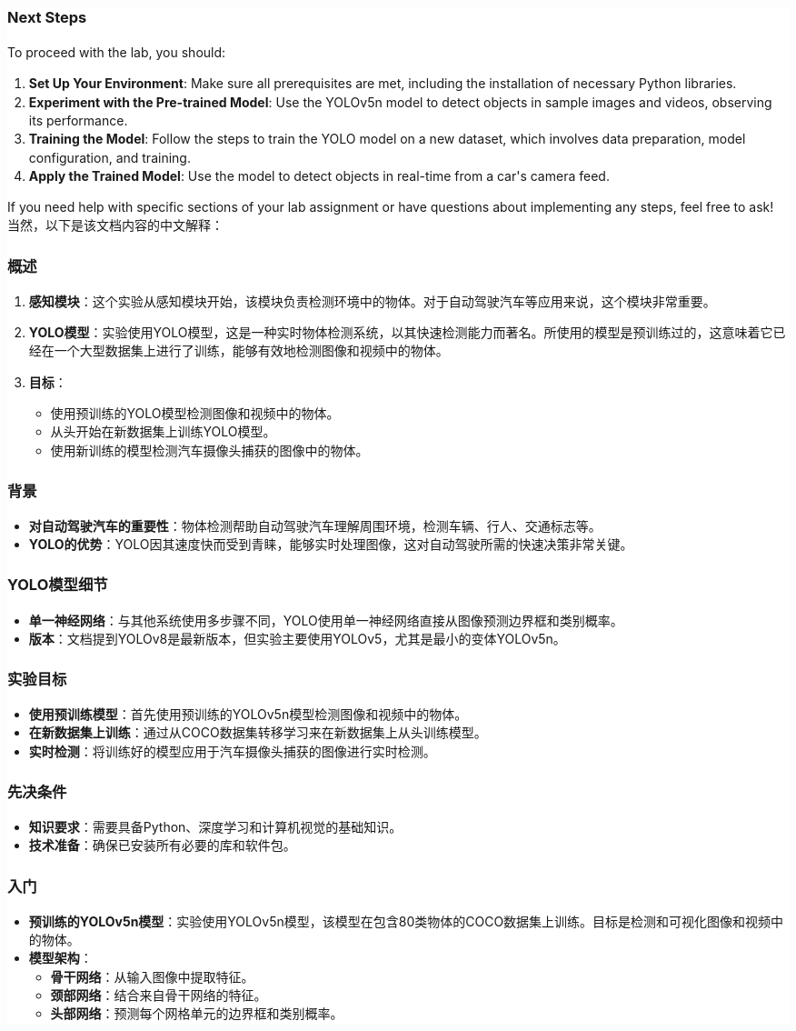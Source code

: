 ### Next Steps

To proceed with the lab, you should:

1. **Set Up Your Environment**: Make sure all prerequisites are met, including the installation of necessary Python libraries.
2. **Experiment with the Pre-trained Model**: Use the YOLOv5n model to detect objects in sample images and videos, observing its performance.
3. **Training the Model**: Follow the steps to train the YOLO model on a new dataset, which involves data preparation, model configuration, and training.
4. **Apply the Trained Model**: Use the model to detect objects in real-time from a car's camera feed.

If you need help with specific sections of your lab assignment or have questions about implementing any steps, feel free to ask!
当然，以下是该文档内容的中文解释：

### 概述

1. **感知模块**：这个实验从感知模块开始，该模块负责检测环境中的物体。对于自动驾驶汽车等应用来说，这个模块非常重要。

2. **YOLO模型**：实验使用YOLO模型，这是一种实时物体检测系统，以其快速检测能力而著名。所使用的模型是预训练过的，这意味着它已经在一个大型数据集上进行了训练，能够有效地检测图像和视频中的物体。

3. **目标**：
   - 使用预训练的YOLO模型检测图像和视频中的物体。
   - 从头开始在新数据集上训练YOLO模型。
   - 使用新训练的模型检测汽车摄像头捕获的图像中的物体。

### 背景

- **对自动驾驶汽车的重要性**：物体检测帮助自动驾驶汽车理解周围环境，检测车辆、行人、交通标志等。
- **YOLO的优势**：YOLO因其速度快而受到青睐，能够实时处理图像，这对自动驾驶所需的快速决策非常关键。

### YOLO模型细节

- **单一神经网络**：与其他系统使用多步骤不同，YOLO使用单一神经网络直接从图像预测边界框和类别概率。
- **版本**：文档提到YOLOv8是最新版本，但实验主要使用YOLOv5，尤其是最小的变体YOLOv5n。

### 实验目标

- **使用预训练模型**：首先使用预训练的YOLOv5n模型检测图像和视频中的物体。
- **在新数据集上训练**：通过从COCO数据集转移学习来在新数据集上从头训练模型。
- **实时检测**：将训练好的模型应用于汽车摄像头捕获的图像进行实时检测。

### 先决条件

- **知识要求**：需要具备Python、深度学习和计算机视觉的基础知识。
- **技术准备**：确保已安装所有必要的库和软件包。

### 入门

- **预训练的YOLOv5n模型**：实验使用YOLOv5n模型，该模型在包含80类物体的COCO数据集上训练。目标是检测和可视化图像和视频中的物体。
- **模型架构**：
  - **骨干网络**：从输入图像中提取特征。
  - **颈部网络**：结合来自骨干网络的特征。
  - **头部网络**：预测每个网格单元的边界框和类别概率。
